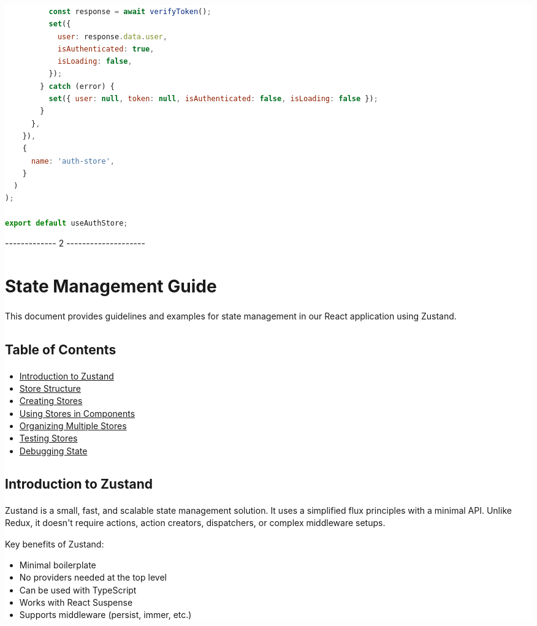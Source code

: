 ```javascript
          const response = await verifyToken();
          set({
            user: response.data.user,
            isAuthenticated: true,
            isLoading: false,
          });
        } catch (error) {
          set({ user: null, token: null, isAuthenticated: false, isLoading: false });
        }
      },
    }),
    {
      name: 'auth-store',
    }
  )
);

export default useAuthStore;
```



------------- 2 --------------------

# State Management Guide

This document provides guidelines and examples for state management in our React application using Zustand.

## Table of Contents

- [Introduction to Zustand](#introduction-to-zustand)
- [Store Structure](#store-structure)
- [Creating Stores](#creating-stores)
- [Using Stores in Components](#using-stores-in-components)
- [Organizing Multiple Stores](#organizing-multiple-stores)
- [Testing Stores](#testing-stores)
- [Debugging State](#debugging-state)

## Introduction to Zustand

Zustand is a small, fast, and scalable state management solution. It uses a simplified flux principles with a minimal API. Unlike Redux, it doesn't require actions, action creators, dispatchers, or complex middleware setups.

Key benefits of Zustand:
- Minimal boilerplate
- No providers needed at the top level
- Can be used with TypeScript
- Works with React Suspense
- Supports middleware (persist, immer, etc.)
